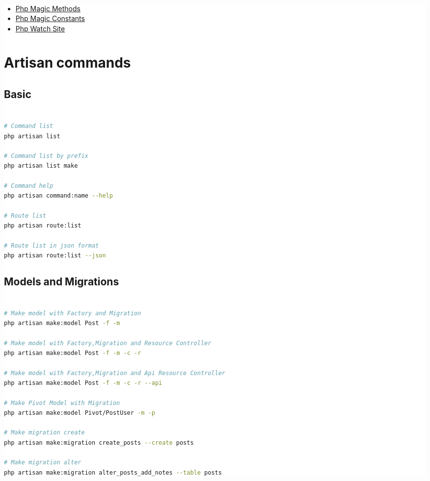 -   [Php Magic Methods](https://www.php.net/manual/en/language.oop5.magic.php)
-   [Php Magic Constants](https://www.php.net/manual/en/language.constants.magic.php)
-   [Php Watch Site](https://php.watch/versions)

# Artisan commands

## Basic

```bash

# Command list
php artisan list

# Command list by prefix
php artisan list make

# Command help
php artisan command:name --help

# Route list
php artisan route:list

# Route list in json format
php artisan route:list --json


```

## Models and Migrations

```bash

# Make model with Factory and Migration
php artisan make:model Post -f -m

# Make model with Factory,Migration and Resource Controller
php artisan make:model Post -f -m -c -r

# Make model with Factory,Migration and Api Resource Controller
php artisan make:model Post -f -m -c -r --api

# Make Pivot Model with Migration
php artisan make:model Pivot/PostUser -m -p

# Make migration create
php artisan make:migration create_posts --create posts

# Make migration alter
php artisan make:migration alter_posts_add_notes --table posts

```
